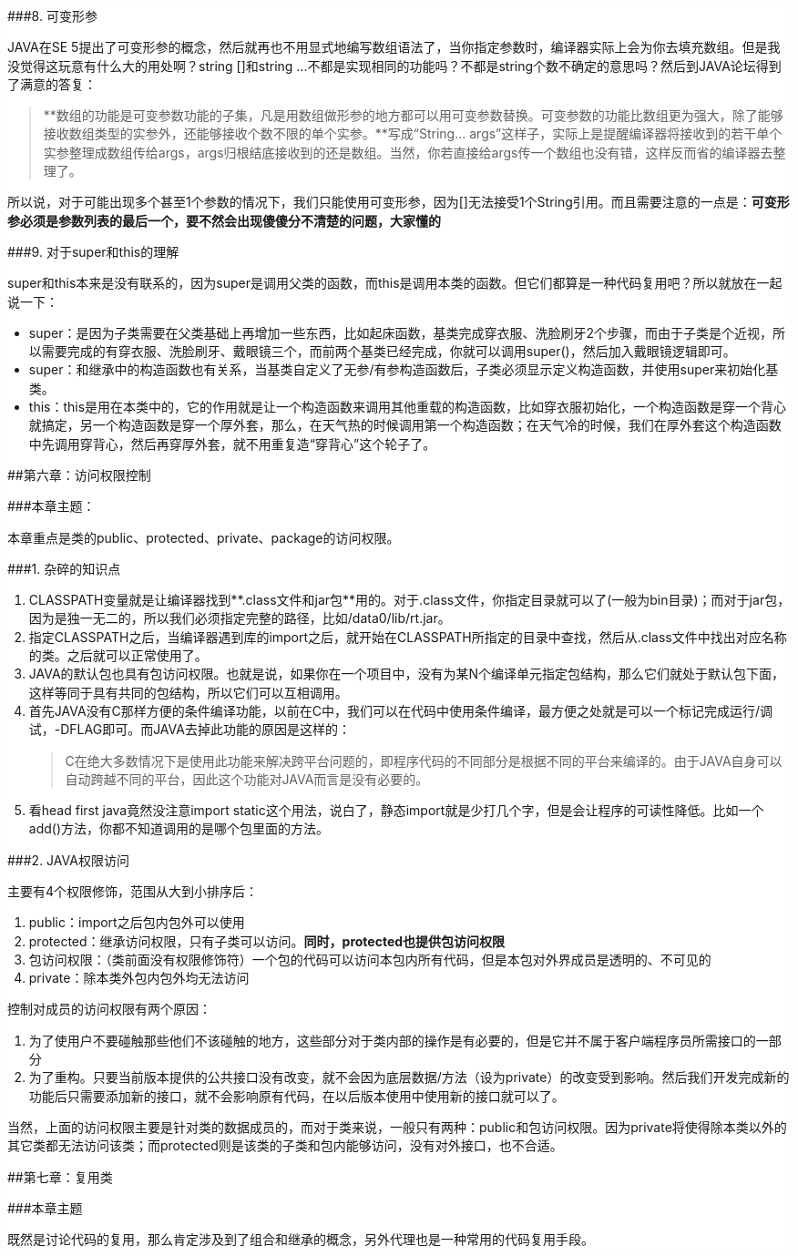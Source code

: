 ###8. 可变形参

JAVA在SE 5提出了可变形参的概念，然后就再也不用显式地编写数组语法了，当你指定参数时，编译器实际上会为你去填充数组。但是我没觉得这玩意有什么大的用处啊？string []和string ...不都是实现相同的功能吗？不都是string个数不确定的意思吗？然后到JAVA论坛得到了满意的答复：
> **数组的功能是可变参数功能的子集，凡是用数组做形参的地方都可以用可变参数替换。可变参数的功能比数组更为强大，除了能够接收数组类型的实参外，还能够接收个数不限的单个实参。**写成“String... args”这样子，实际上是提醒编译器将接收到的若干单个实参整理成数组传给args，args归根结底接收到的还是数组。当然，你若直接给args传一个数组也没有错，这样反而省的编译器去整理了。

所以说，对于可能出现多个甚至1个参数的情况下，我们只能使用可变形参，因为[]无法接受1个String引用。而且需要注意的一点是：**可变形参必须是参数列表的最后一个，要不然会出现傻傻分不清楚的问题，大家懂的**

###9. 对于super和this的理解

super和this本来是没有联系的，因为super是调用父类的函数，而this是调用本类的函数。但它们都算是一种代码复用吧？所以就放在一起说一下：

* super：是因为子类需要在父类基础上再增加一些东西，比如起床函数，基类完成穿衣服、洗脸刷牙2个步骤，而由于子类是个近视，所以需要完成的有穿衣服、洗脸刷牙、戴眼镜三个，而前两个基类已经完成，你就可以调用super()，然后加入戴眼镜逻辑即可。
* super：和继承中的构造函数也有关系，当基类自定义了无参/有参构造函数后，子类必须显示定义构造函数，并使用super来初始化基类。
* this：this是用在本类中的，它的作用就是让一个构造函数来调用其他重载的构造函数，比如穿衣服初始化，一个构造函数是穿一个背心就搞定，另一个构造函数是穿一个厚外套，那么，在天气热的时候调用第一个构造函数；在天气冷的时候，我们在厚外套这个构造函数中先调用穿背心，然后再穿厚外套，就不用重复造“穿背心”这个轮子了。

##第六章：访问权限控制

###本章主题：

本章重点是类的public、protected、private、package的访问权限。

###1. 杂碎的知识点

1. CLASSPATH变量就是让编译器找到**.class文件和jar包**用的。对于.class文件，你指定目录就可以了(一般为bin目录)；而对于jar包，因为是独一无二的，所以我们必须指定完整的路径，比如/data0/lib/rt.jar。
2. 指定CLASSPATH之后，当编译器遇到库的import之后，就开始在CLASSPATH所指定的目录中查找，然后从.class文件中找出对应名称的类。之后就可以正常使用了。
3. JAVA的默认包也具有包访问权限。也就是说，如果你在一个项目中，没有为某N个编译单元指定包结构，那么它们就处于默认包下面，这样等同于具有共同的包结构，所以它们可以互相调用。
4. 首先JAVA没有C那样方便的条件编译功能，以前在C中，我们可以在代码中使用条件编译，最方便之处就是可以一个标记完成运行/调试，-DFLAG即可。而JAVA去掉此功能的原因是这样的：
	> C在绝大多数情况下是使用此功能来解决跨平台问题的，即程序代码的不同部分是根据不同的平台来编译的。由于JAVA自身可以自动跨越不同的平台，因此这个功能对JAVA而言是没有必要的。
5. 看head first java竟然没注意import static这个用法，说白了，静态import就是少打几个字，但是会让程序的可读性降低。比如一个add()方法，你都不知道调用的是哪个包里面的方法。

###2. JAVA权限访问

主要有4个权限修饰，范围从大到小排序后：

1. public：import之后包内包外可以使用
2. protected：继承访问权限，只有子类可以访问。**同时，protected也提供包访问权限**
3. 包访问权限：（类前面没有权限修饰符）一个包的代码可以访问本包内所有代码，但是本包对外界成员是透明的、不可见的
4. private：除本类外包内包外均无法访问

控制对成员的访问权限有两个原因：
	
1. 为了使用户不要碰触那些他们不该碰触的地方，这些部分对于类内部的操作是有必要的，但是它并不属于客户端程序员所需接口的一部分
2. 为了重构。只要当前版本提供的公共接口没有改变，就不会因为底层数据/方法（设为private）的改变受到影响。然后我们开发完成新的功能后只需要添加新的接口，就不会影响原有代码，在以后版本使用中使用新的接口就可以了。

当然，上面的访问权限主要是针对类的数据成员的，而对于类来说，一般只有两种：public和包访问权限。因为private将使得除本类以外的其它类都无法访问该类；而protected则是该类的子类和包内能够访问，没有对外接口，也不合适。

##第七章：复用类

###本章主题

既然是讨论代码的复用，那么肯定涉及到了组合和继承的概念，另外代理也是一种常用的代码复用手段。
